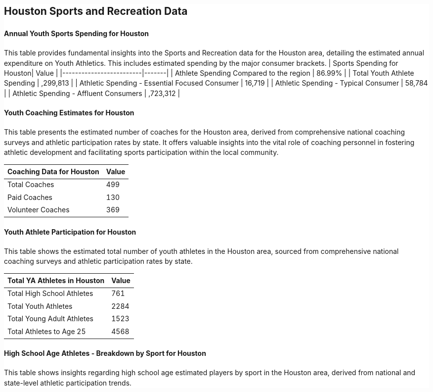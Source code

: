 ## Houston Sports and Recreation Data

#### Annual Youth Sports Spending for Houston

This table provides fundamental insights into the Sports and Recreation data for the Houston area, detailing the estimated annual expenditure on Youth Athletics. This includes estimated spending by the major consumer brackets. 
| Sports Spending for Houston| Value |
|-------------------------|-------|
| Athlete Spending Compared to the region | 86.99% |
| Total Youth Athlete Spending | ,299,813 |
| Athletic Spending - Essential Focused Consumer | 16,719 |
| Athletic Spending - Typical Consumer | 58,784 |
| Athletic Spending - Affluent Consumers | ,723,312 |

#### Youth Coaching Estimates for Houston

This table presents the estimated number of coaches for the Houston area, derived from comprehensive national coaching surveys and athletic participation rates by state. It offers valuable insights into the vital role of coaching personnel in fostering athletic development and facilitating sports participation within the local community.

| Coaching Data for Houston | Value |
|-------------|-------|
| Total Coaches | 499 |
| Paid Coaches | 130 |
| Volunteer Coaches | 369 |

#### Youth Athlete Participation for Houston

This table shows the estimated total number of youth athletes in the Houston area, sourced from comprehensive national coaching surveys and athletic participation rates by state.

| Total YA Athletes in Houston | Value |
|-------------|-------|
| Total High School Athletes | 761 |
| Total Youth Athletes | 2284 |
| Total Young Adult Athletes | 1523 |
| Total Athletes to Age 25 | 4568 |

#### High School Age Athletes - Breakdown by Sport for Houston

This table shows insights regarding high school age estimated players by sport in the Houston area, derived from national and state-level athletic participation trends. 
